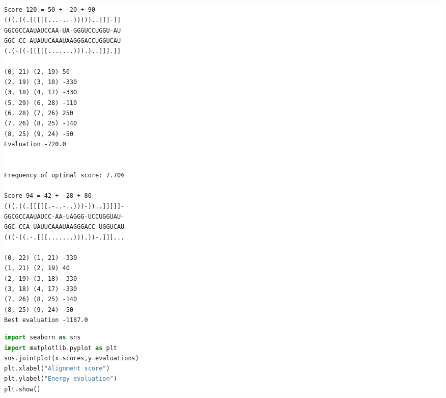     Score 120 = 50 + -20 + 90
    (((.((.[[[[[...-..-)))))..]]]-]]
    GGCGCCAAUAUCCAA-UA-GGGUCCUGGU-AU
    GGC-CC-AUAUUCAAAUAAGGGACCUGGUCAU
    (.(-((-[[[[[.......))).)..]]].]]
    
    (0, 21) (2, 19) 50
    (2, 19) (3, 18) -330
    (3, 18) (4, 17) -330
    (5, 29) (6, 28) -110
    (6, 28) (7, 26) 250
    (7, 26) (8, 25) -140
    (8, 25) (9, 24) -50
    Evaluation -720.0
    
    
    Frequency of optimal score: 7.70%
    
    Score 94 = 42 + -28 + 80
    (((.((.[[[[[.-..-..)))-))..]]]]]-
    GGCGCCAAUAUCC-AA-UAGGG-UCCUGGUAU-
    GGC-CCA-UAUUCAAAUAAGGGACC-UGGUCAU
    (((-((.-.[[[.......))).))-.]]]...
    
    (0, 22) (1, 21) -330
    (1, 21) (2, 19) 40
    (2, 19) (3, 18) -330
    (3, 18) (4, 17) -330
    (7, 26) (8, 25) -140
    (8, 25) (9, 24) -50
    Best evaluation -1187.0
    



```python
import seaborn as sns
import matplotlib.pyplot as plt
sns.jointplot(x=scores,y=evaluations)
plt.xlabel("Alignment score")
plt.ylabel("Energy evaluation")
plt.show()
```


    
